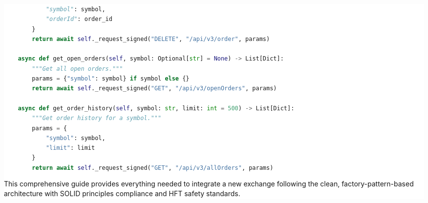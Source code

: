 ```python
            "symbol": symbol,
            "orderId": order_id
        }
        return await self._request_signed("DELETE", "/api/v3/order", params)
    
    async def get_open_orders(self, symbol: Optional[str] = None) -> List[Dict]:
        """Get all open orders."""
        params = {"symbol": symbol} if symbol else {}
        return await self._request_signed("GET", "/api/v3/openOrders", params)
    
    async def get_order_history(self, symbol: str, limit: int = 500) -> List[Dict]:
        """Get order history for a symbol."""
        params = {
            "symbol": symbol,
            "limit": limit
        }
        return await self._request_signed("GET", "/api/v3/allOrders", params)
```

This comprehensive guide provides everything needed to integrate a new exchange following the clean, factory-pattern-based architecture with SOLID principles compliance and HFT safety standards.